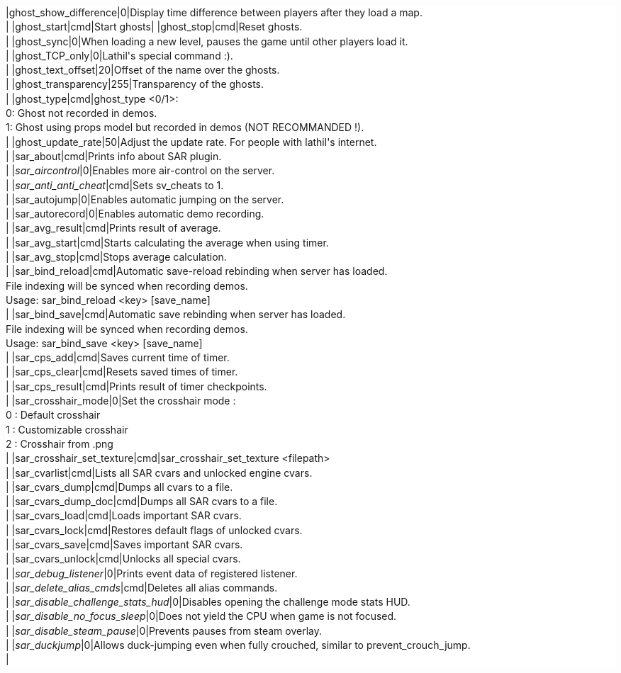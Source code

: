 |ghost_show_difference|0|Display time difference between players after they load a map.<br>|
|ghost_start|cmd|Start ghosts|
|ghost_stop|cmd|Reset ghosts.<br>|
|ghost_sync|0|When loading a new level, pauses the game until other players load it.<br>|
|ghost_TCP_only|0|Lathil's special command :).<br>|
|ghost_text_offset|20|Offset of the name over the ghosts.<br>|
|ghost_transparency|255|Transparency of the ghosts.<br>|
|ghost_type|cmd|ghost_type \<0/1>:<br>0: Ghost not recorded in demos.<br>1: Ghost using props model but recorded in demos (NOT RECOMMANDED !).<br>|
|ghost_update_rate|50|Adjust the update rate. For people with lathil's internet.<br>|
|sar_about|cmd|Prints info about SAR plugin.<br>|
|<i title="Portal 2 Engine">sar_aircontrol</i>|0|Enables more air-control on the server.<br>|
|<i title="The Stanley Parable">sar_anti_anti_cheat</i>|cmd|Sets sv_cheats to 1.<br>|
|sar_autojump|0|Enables automatic jumping on the server.<br>|
|sar_autorecord|0|Enables automatic demo recording.<br>|
|sar_avg_result|cmd|Prints result of average.<br>|
|sar_avg_start|cmd|Starts calculating the average when using timer.<br>|
|sar_avg_stop|cmd|Stops average calculation.<br>|
|sar_bind_reload|cmd|Automatic save-reload rebinding when server has loaded.<br>File indexing will be synced when recording demos.<br>Usage: sar_bind_reload \<key> [save_name]<br>|
|sar_bind_save|cmd|Automatic save rebinding when server has loaded.<br>File indexing will be synced when recording demos.<br>Usage: sar_bind_save \<key> [save_name]<br>|
|sar_cps_add|cmd|Saves current time of timer.<br>|
|sar_cps_clear|cmd|Resets saved times of timer.<br>|
|sar_cps_result|cmd|Prints result of timer checkpoints.<br>|
|sar_crosshair_mode|0|Set the crosshair mode :<br>0 : Default crosshair<br>1 : Customizable crosshair<br>2 : Crosshair from .png<br>|
|sar_crosshair_set_texture|cmd|sar_crosshair_set_texture \<filepath><br>|
|sar_cvarlist|cmd|Lists all SAR cvars and unlocked engine cvars.<br>|
|sar_cvars_dump|cmd|Dumps all cvars to a file.<br>|
|sar_cvars_dump_doc|cmd|Dumps all SAR cvars to a file.<br>|
|sar_cvars_load|cmd|Loads important SAR cvars.<br>|
|sar_cvars_lock|cmd|Restores default flags of unlocked cvars.<br>|
|sar_cvars_save|cmd|Saves important SAR cvars.<br>|
|sar_cvars_unlock|cmd|Unlocks all special cvars.<br>|
|<i title="Portal 2&#10;Aperture Tag">sar_debug_listener</i>|0|Prints event data of registered listener.<br>|
|<i title="Portal 2&#10;Portal&#10;Half-Life 2&#10;Aperture Tag&#10;Portal Stories: Mel&#10;Thinking with Time Machine&#10;Half-Life 2: Episode One/Two&#10;Half-Life: Source">sar_delete_alias_cmds</i>|cmd|Deletes all alias commands.<br>|
|<i title="Portal 2">sar_disable_challenge_stats_hud</i>|0|Disables opening the challenge mode stats HUD.<br>|
|<i title="Portal 2 Engine">sar_disable_no_focus_sleep</i>|0|Does not yield the CPU when game is not focused.<br>|
|<i title="Portal 2 Game">sar_disable_steam_pause</i>|0|Prevents pauses from steam overlay.<br>|
|<i title="Portal 2 Engine">sar_duckjump</i>|0|Allows duck-jumping even when fully crouched, similar to prevent_crouch_jump.<br>|